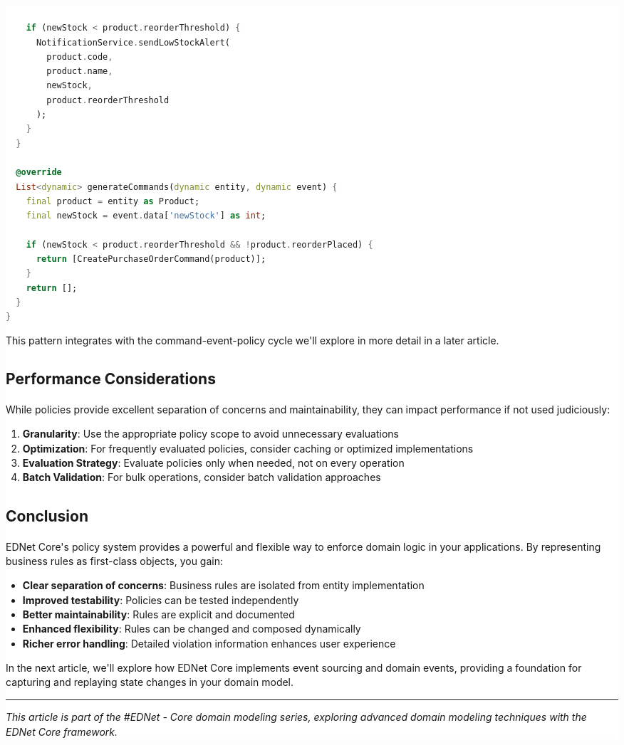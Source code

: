 ```dart
    
    if (newStock < product.reorderThreshold) {
      NotificationService.sendLowStockAlert(
        product.code,
        product.name,
        newStock,
        product.reorderThreshold
      );
    }
  }
  
  @override
  List<dynamic> generateCommands(dynamic entity, dynamic event) {
    final product = entity as Product;
    final newStock = event.data['newStock'] as int;
    
    if (newStock < product.reorderThreshold && !product.reorderPlaced) {
      return [CreatePurchaseOrderCommand(product)];
    }
    return [];
  }
}
```

This pattern integrates with the command-event-policy cycle we'll explore in more detail in a later article.

## Performance Considerations

While policies provide excellent separation of concerns and maintainability, they can impact performance if not used judiciously:

1. **Granularity**: Use the appropriate policy scope to avoid unnecessary evaluations
2. **Optimization**: For frequently evaluated policies, consider caching or optimized implementations
3. **Evaluation Strategy**: Evaluate policies only when needed, not on every operation
4. **Batch Validation**: For bulk operations, consider batch validation approaches

## Conclusion

EDNet Core's policy system provides a powerful and flexible way to enforce domain logic in your applications. By representing business rules as first-class objects, you gain:

- **Clear separation of concerns**: Business rules are isolated from entity implementation
- **Improved testability**: Policies can be tested independently
- **Better maintainability**: Rules are explicit and documented
- **Enhanced flexibility**: Rules can be changed and composed dynamically
- **Richer error handling**: Detailed violation information enhances user experience

In the next article, we'll explore how EDNet Core implements event sourcing and domain events, providing a foundation for capturing and replaying state changes in your domain model.

---

*This article is part of the #EDNet - Core domain modeling series, exploring advanced domain modeling techniques with the EDNet Core framework.* 